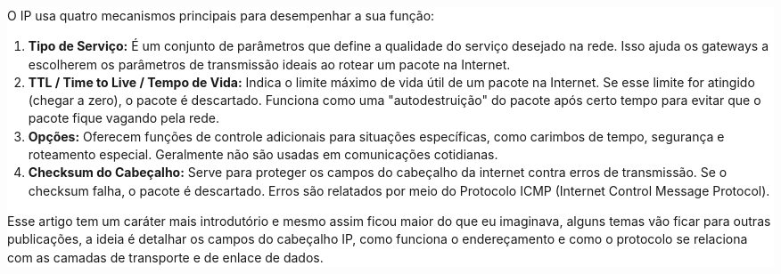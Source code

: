 O IP usa quatro mecanismos principais para desempenhar a sua função:

1. **Tipo de Serviço:** É um conjunto de parâmetros que define a qualidade do serviço desejado na rede. Isso ajuda os gateways a escolherem os parâmetros de transmissão ideais ao rotear um pacote na Internet.
2. **TTL / Time to Live / Tempo de Vida:** Indica o limite máximo de vida útil de um pacote na Internet. Se esse limite for atingido (chegar a zero), o pacote é descartado. Funciona como uma "autodestruição" do pacote após certo tempo para evitar que o pacote fique vagando pela rede.
3. **Opções:** Oferecem funções de controle adicionais para situações específicas, como carimbos de tempo, segurança e roteamento especial. Geralmente não são usadas em comunicações cotidianas.
4. **Checksum do Cabeçalho:** Serve para proteger os campos do cabeçalho da internet contra erros de transmissão. Se o checksum falha, o pacote é descartado. Erros são relatados por meio do Protocolo ICMP (Internet Control Message Protocol).

Esse artigo tem um caráter mais introdutório e mesmo assim ficou maior do que eu imaginava, alguns temas vão ficar para outras publicações, a ideia é detalhar os campos do cabeçalho IP, como funciona o endereçamento e como o protocolo se relaciona com as camadas de transporte e de enlace de dados.

